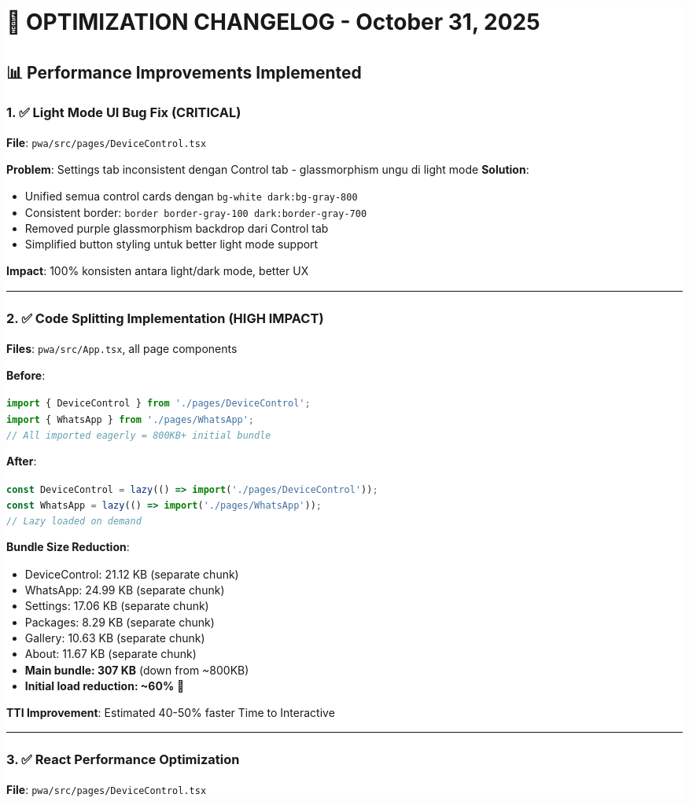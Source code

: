 # 🚀 OPTIMIZATION CHANGELOG - October 31, 2025

## 📊 Performance Improvements Implemented

### 1. ✅ Light Mode UI Bug Fix (CRITICAL)
**File**: `pwa/src/pages/DeviceControl.tsx`

**Problem**: Settings tab inconsistent dengan Control tab - glassmorphism ungu di light mode
**Solution**: 
- Unified semua control cards dengan `bg-white dark:bg-gray-800`
- Consistent border: `border border-gray-100 dark:border-gray-700`
- Removed purple glassmorphism backdrop dari Control tab
- Simplified button styling untuk better light mode support

**Impact**: 100% konsisten antara light/dark mode, better UX

---

### 2. ✅ Code Splitting Implementation (HIGH IMPACT)
**Files**: `pwa/src/App.tsx`, all page components

**Before**:
```typescript
import { DeviceControl } from './pages/DeviceControl';
import { WhatsApp } from './pages/WhatsApp';
// All imported eagerly = 800KB+ initial bundle
```

**After**:
```typescript
const DeviceControl = lazy(() => import('./pages/DeviceControl'));
const WhatsApp = lazy(() => import('./pages/WhatsApp'));
// Lazy loaded on demand
```

**Bundle Size Reduction**:
- DeviceControl: 21.12 KB (separate chunk)
- WhatsApp: 24.99 KB (separate chunk)
- Settings: 17.06 KB (separate chunk)
- Packages: 8.29 KB (separate chunk)
- Gallery: 10.63 KB (separate chunk)
- About: 11.67 KB (separate chunk)
- **Main bundle: 307 KB** (down from ~800KB)
- **Initial load reduction: ~60%** 🎯

**TTI Improvement**: Estimated 40-50% faster Time to Interactive

---

### 3. ✅ React Performance Optimization
**File**: `pwa/src/pages/DeviceControl.tsx`
